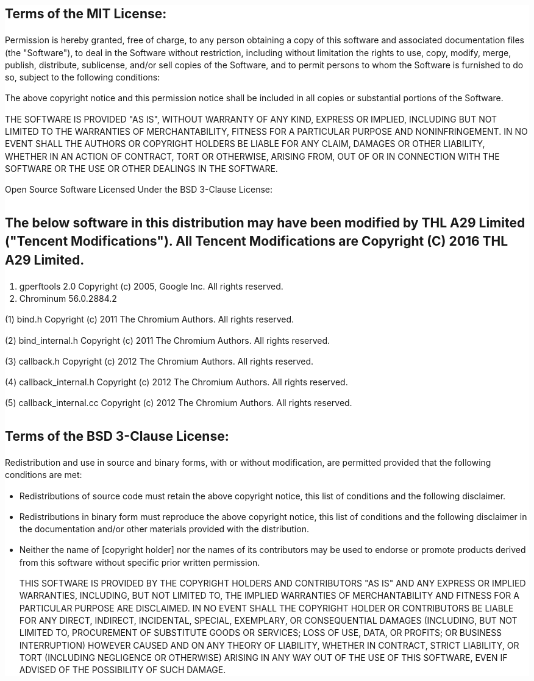 ## Terms of the MIT License:

Permission is hereby granted, free of charge, to any person obtaining a copy of this software and associated documentation files \(the "Software"\), to deal in the Software without restriction, including without limitation the rights to use, copy, modify, merge, publish, distribute, sublicense, and/or sell copies of the Software, and to permit persons to whom the Software is furnished to do so, subject to the following conditions:

The above copyright notice and this permission notice shall be included in all copies or substantial portions of the Software.

THE SOFTWARE IS PROVIDED "AS IS", WITHOUT WARRANTY OF ANY KIND, EXPRESS OR IMPLIED, INCLUDING BUT NOT LIMITED TO THE WARRANTIES OF MERCHANTABILITY, FITNESS FOR A PARTICULAR PURPOSE AND NONINFRINGEMENT. IN NO EVENT SHALL THE AUTHORS OR COPYRIGHT HOLDERS BE LIABLE FOR ANY CLAIM, DAMAGES OR OTHER LIABILITY, WHETHER IN AN ACTION OF CONTRACT, TORT OR OTHERWISE, ARISING FROM, OUT OF OR IN CONNECTION WITH THE SOFTWARE OR THE USE OR OTHER DEALINGS IN THE SOFTWARE.

Open Source Software Licensed Under the BSD 3-Clause License:

## The below software in this distribution may have been modified by THL A29 Limited \("Tencent Modifications"\). All Tencent Modifications are Copyright \(C\) 2016 THL A29 Limited.

1. gperftools 2.0 Copyright \(c\) 2005, Google Inc. All rights reserved.
2. Chrominum 56.0.2884.2

\(1\) bind.h Copyright \(c\) 2011 The Chromium Authors. All rights reserved.

\(2\) bind\_internal.h Copyright \(c\) 2011 The Chromium Authors. All rights reserved.

\(3\) callback.h Copyright \(c\) 2012 The Chromium Authors. All rights reserved.

\(4\) callback\_internal.h Copyright \(c\) 2012 The Chromium Authors. All rights reserved.

\(5\) callback\_internal.cc Copyright \(c\) 2012 The Chromium Authors. All rights reserved.

## Terms of the BSD 3-Clause License:

Redistribution and use in source and binary forms, with or without modification, are permitted provided that the following conditions are met:

* Redistributions of source code must retain the above copyright notice, this list of conditions and the following disclaimer.
* Redistributions in binary form must reproduce the above copyright notice, this list of conditions and the following disclaimer in the documentation and/or other materials provided with the distribution.
* Neither the name of \[copyright holder\] nor the names of its contributors may be used to endorse or promote products derived from this software without specific prior written permission.

  THIS SOFTWARE IS PROVIDED BY THE COPYRIGHT HOLDERS AND CONTRIBUTORS "AS IS" AND ANY EXPRESS OR IMPLIED WARRANTIES, INCLUDING, BUT NOT LIMITED TO, THE IMPLIED WARRANTIES OF MERCHANTABILITY AND FITNESS FOR A PARTICULAR PURPOSE ARE DISCLAIMED. IN NO EVENT SHALL THE COPYRIGHT HOLDER OR CONTRIBUTORS BE LIABLE FOR ANY DIRECT, INDIRECT, INCIDENTAL, SPECIAL, EXEMPLARY, OR CONSEQUENTIAL DAMAGES \(INCLUDING, BUT NOT LIMITED TO, PROCUREMENT OF SUBSTITUTE GOODS OR SERVICES; LOSS OF USE, DATA, OR PROFITS; OR BUSINESS INTERRUPTION\) HOWEVER CAUSED AND ON ANY THEORY OF LIABILITY, WHETHER IN CONTRACT, STRICT LIABILITY, OR TORT \(INCLUDING NEGLIGENCE OR OTHERWISE\) ARISING IN ANY WAY OUT OF THE USE OF THIS SOFTWARE, EVEN IF ADVISED OF THE POSSIBILITY OF SUCH DAMAGE.

